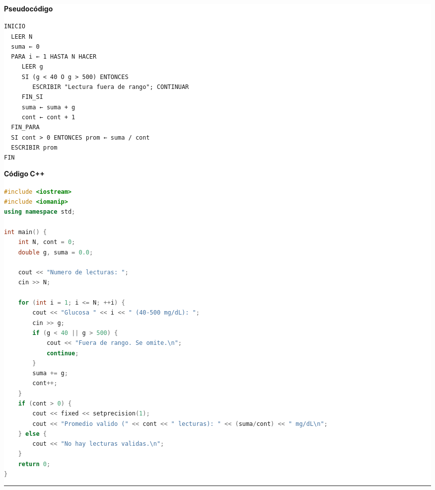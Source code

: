 **Pseudocódigo**

```
INICIO
  LEER N
  suma ← 0
  PARA i ← 1 HASTA N HACER
     LEER g
     SI (g < 40 O g > 500) ENTONCES
        ESCRIBIR "Lectura fuera de rango"; CONTINUAR
     FIN_SI
     suma ← suma + g
     cont ← cont + 1
  FIN_PARA
  SI cont > 0 ENTONCES prom ← suma / cont
  ESCRIBIR prom
FIN
```

**Código C++**

```cpp
#include <iostream>
#include <iomanip>
using namespace std;

int main() {
    int N, cont = 0;
    double g, suma = 0.0;

    cout << "Numero de lecturas: ";
    cin >> N;

    for (int i = 1; i <= N; ++i) {
        cout << "Glucosa " << i << " (40-500 mg/dL): ";
        cin >> g;
        if (g < 40 || g > 500) {
            cout << "Fuera de rango. Se omite.\n";
            continue;
        }
        suma += g;
        cont++;
    }
    if (cont > 0) {
        cout << fixed << setprecision(1);
        cout << "Promedio valido (" << cont << " lecturas): " << (suma/cont) << " mg/dL\n";
    } else {
        cout << "No hay lecturas validas.\n";
    }
    return 0;
}
```

---
